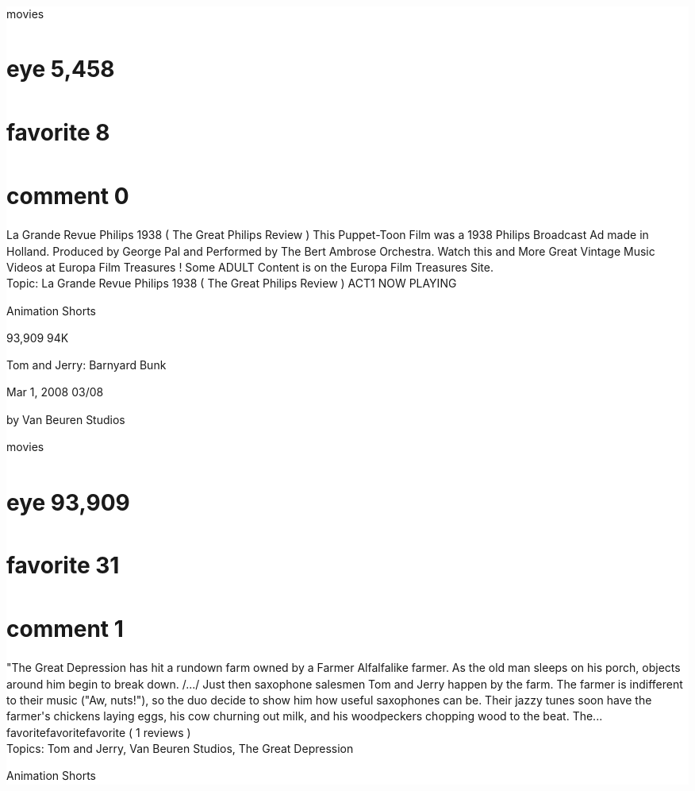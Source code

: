 <span class="iconochive-movies" aria-hidden="true"></span><span class="sr-only">movies</span>

<span class="iconochive-eye" aria-hidden="true"></span><span class="sr-only">eye</span> 5,458
=============================================================================================

<span class="iconochive-favorite" aria-hidden="true"></span><span class="sr-only">favorite</span> 8
===================================================================================================

<span class="iconochive-comment" aria-hidden="true"></span><span class="sr-only">comment</span> 0
=================================================================================================

La Grande Revue Philips 1938 ( The Great Philips Review ) This Puppet-Toon Film was a 1938 Philips Broadcast Ad made in Holland. Produced by George Pal and Performed by The Bert Ambrose Orchestra. Watch this and More Great Vintage Music Videos at Europa Film Treasures ! Some ADULT Content is on the Europa Film Treasures Site.  
Topic: La Grande Revue Philips 1938 ( The Great Philips Review ) ACT1 NOW PLAYING  

<a href="/details/more_animation" class="stealth"></a>

Animation Shorts

93,909 94K

[](/details/Barnyard_Bunk_1932 "Tom and Jerry: Barnyard Bunk")

Tom and Jerry: Barnyard Bunk

Mar 1, 2008 03/08

<span class="hidden-lists">by</span> <span class="byv" title="Van Beuren Studios">Van Beuren Studios</span>

<span class="iconochive-movies" aria-hidden="true"></span><span class="sr-only">movies</span>

<span class="iconochive-eye" aria-hidden="true"></span><span class="sr-only">eye</span> 93,909
==============================================================================================

<span class="iconochive-favorite" aria-hidden="true"></span><span class="sr-only">favorite</span> 31
====================================================================================================

<span class="iconochive-comment" aria-hidden="true"></span><span class="sr-only">comment</span> 1
=================================================================================================

"The Great Depression has hit a rundown farm owned by a Farmer Alfalfalike farmer. As the old man sleeps on his porch, objects around him begin to break down. /.../ Just then saxophone salesmen Tom and Jerry happen by the farm. The farmer is indifferent to their music ("Aw, nuts!"), so the duo decide to show him how useful saxophones can be. Their jazzy tunes soon have the farmer's chickens laying eggs, his cow churning out milk, and his woodpeckers chopping wood to the beat. The...  
<span alt="3.00 out of 5 stars" title="3.00 out of 5 stars"><span class="iconochive-favorite" aria-hidden="true"></span><span class="sr-only">favorite</span><span class="iconochive-favorite" aria-hidden="true"></span><span class="sr-only">favorite</span><span class="iconochive-favorite" aria-hidden="true"></span><span class="sr-only">favorite</span></span> ( 1 reviews )  
Topics: Tom and Jerry, Van Beuren Studios, The Great Depression  

<a href="/details/more_animation" class="stealth"></a>

Animation Shorts
